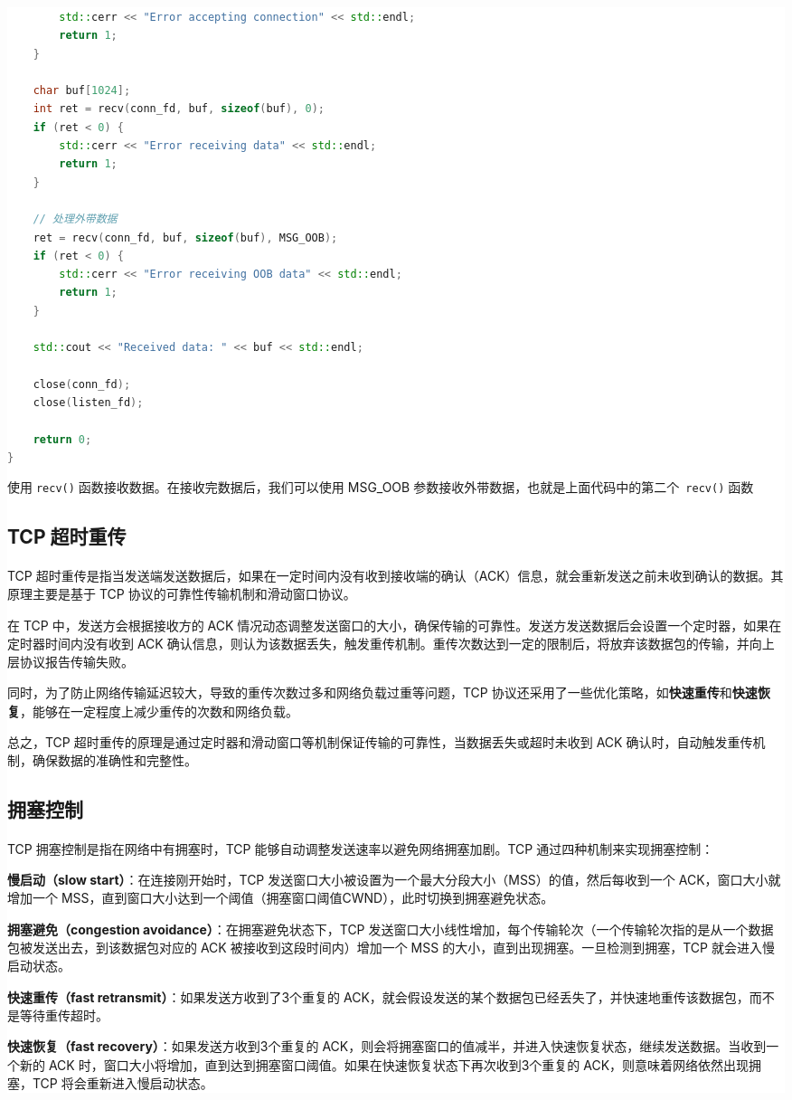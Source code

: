 ```c++
        std::cerr << "Error accepting connection" << std::endl;
        return 1;
    }

    char buf[1024];
    int ret = recv(conn_fd, buf, sizeof(buf), 0);
    if (ret < 0) {
        std::cerr << "Error receiving data" << std::endl;
        return 1;
    }

    // 处理外带数据
    ret = recv(conn_fd, buf, sizeof(buf), MSG_OOB);
    if (ret < 0) {
        std::cerr << "Error receiving OOB data" << std::endl;
        return 1;
    }

    std::cout << "Received data: " << buf << std::endl;

    close(conn_fd);
    close(listen_fd);

    return 0;
}
```
使用 `recv()` 函数接收数据。在接收完数据后，我们可以使用 MSG_OOB 参数接收外带数据，也就是上面代码中的第二个` recv()` 函数

## TCP 超时重传

TCP 超时重传是指当发送端发送数据后，如果在一定时间内没有收到接收端的确认（ACK）信息，就会重新发送之前未收到确认的数据。其原理主要是基于 TCP 协议的可靠性传输机制和滑动窗口协议。

在 TCP 中，发送方会根据接收方的 ACK 情况动态调整发送窗口的大小，确保传输的可靠性。发送方发送数据后会设置一个定时器，如果在定时器时间内没有收到 ACK 确认信息，则认为该数据丢失，触发重传机制。重传次数达到一定的限制后，将放弃该数据包的传输，并向上层协议报告传输失败。

同时，为了防止网络传输延迟较大，导致的重传次数过多和网络负载过重等问题，TCP 协议还采用了一些优化策略，如**快速重传**和**快速恢复**，能够在一定程度上减少重传的次数和网络负载。

总之，TCP 超时重传的原理是通过定时器和滑动窗口等机制保证传输的可靠性，当数据丢失或超时未收到 ACK 确认时，自动触发重传机制，确保数据的准确性和完整性。

## 拥塞控制

TCP 拥塞控制是指在网络中有拥塞时，TCP 能够自动调整发送速率以避免网络拥塞加剧。TCP 通过四种机制来实现拥塞控制：

**慢启动（slow start）**：在连接刚开始时，TCP 发送窗口大小被设置为一个最大分段大小（MSS）的值，然后每收到一个 ACK，窗口大小就增加一个 MSS，直到窗口大小达到一个阈值（拥塞窗口阈值CWND），此时切换到拥塞避免状态。

**拥塞避免（congestion avoidance）**：在拥塞避免状态下，TCP 发送窗口大小线性增加，每个传输轮次（一个传输轮次指的是从一个数据包被发送出去，到该数据包对应的 ACK 被接收到这段时间内）增加一个 MSS 的大小，直到出现拥塞。一旦检测到拥塞，TCP 就会进入慢启动状态。

**快速重传（fast retransmit）**：如果发送方收到了3个重复的 ACK，就会假设发送的某个数据包已经丢失了，并快速地重传该数据包，而不是等待重传超时。

**快速恢复（fast recovery）**：如果发送方收到3个重复的 ACK，则会将拥塞窗口的值减半，并进入快速恢复状态，继续发送数据。当收到一个新的 ACK 时，窗口大小将增加，直到达到拥塞窗口阈值。如果在快速恢复状态下再次收到3个重复的 ACK，则意味着网络依然出现拥塞，TCP 将会重新进入慢启动状态。
